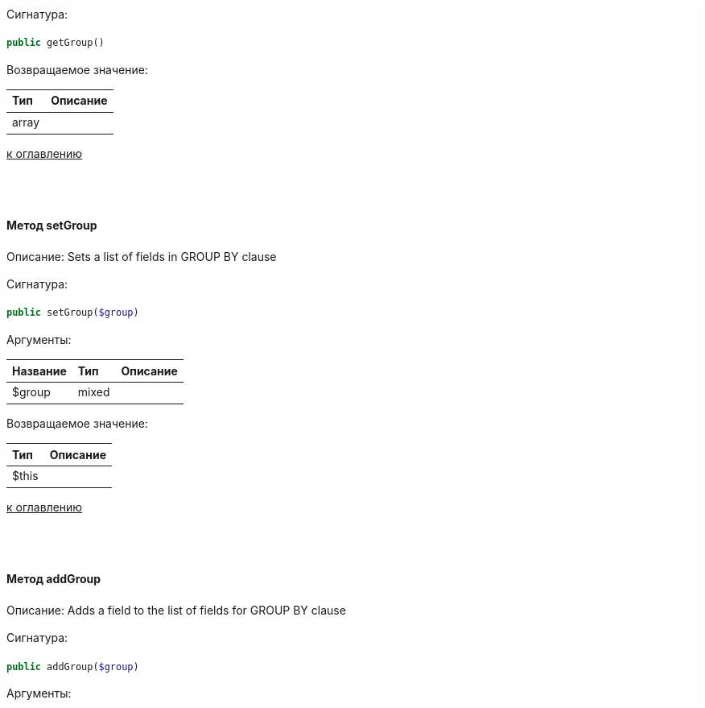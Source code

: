 Сигнатура: 

```php
public getGroup()
```

Возвращаемое значение: 

| Тип | Описание |
| :--- | :--- |
| array |  |

[к оглавлению](#оглавление)

![s](/asset/image/separator/30x30.png)


#### Метод **setGroup**

Описание: 
Sets a list of fields in GROUP BY clause

Сигнатура: 

```php
public setGroup($group)
```
Аргументы: 

| Название | Тип | Описание |
| :--- | :--- | :--- |
| $group | mixed |  |

Возвращаемое значение: 

| Тип | Описание |
| :--- | :--- |
| $this |  |

[к оглавлению](#оглавление)

![s](/asset/image/separator/30x30.png)


#### Метод **addGroup**

Описание: 
Adds a field to the list of fields for GROUP BY clause

Сигнатура: 

```php
public addGroup($group)
```
Аргументы: 
